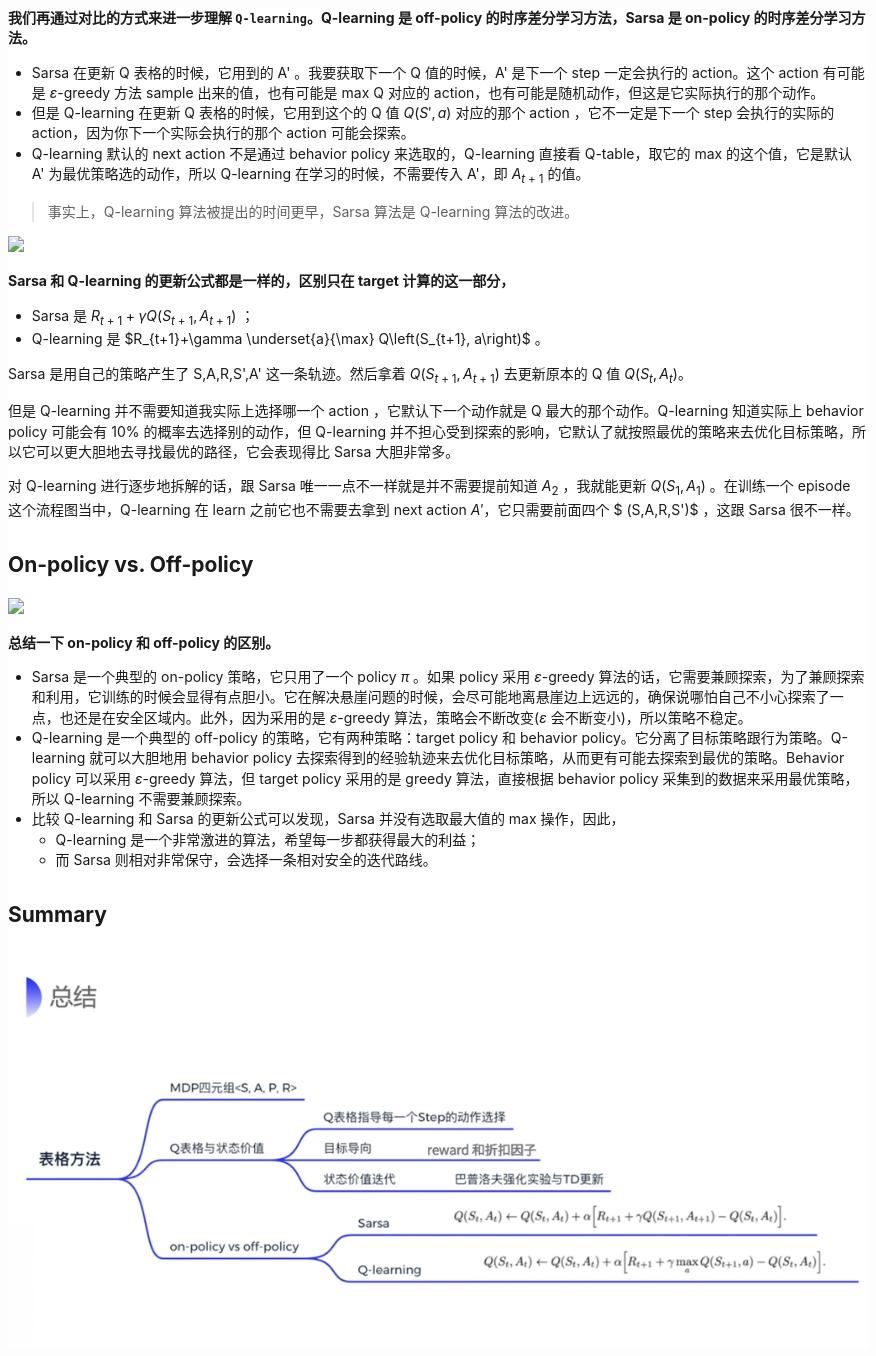  **我们再通过对比的方式来进一步理解 `Q-learning`。Q-learning 是 off-policy 的时序差分学习方法，Sarsa 是 on-policy 的时序差分学习方法。**

* Sarsa 在更新 Q 表格的时候，它用到的 A' 。我要获取下一个 Q 值的时候，A' 是下一个 step 一定会执行的 action。这个 action 有可能是 $\varepsilon$-greedy 方法 sample 出来的值，也有可能是 max Q 对应的 action，也有可能是随机动作，但这是它实际执行的那个动作。
* 但是 Q-learning 在更新 Q 表格的时候，它用到这个的 Q 值 $Q(S',a)$ 对应的那个 action ，它不一定是下一个 step 会执行的实际的 action，因为你下一个实际会执行的那个 action 可能会探索。
* Q-learning 默认的 next action 不是通过 behavior policy 来选取的，Q-learning 直接看 Q-table，取它的 max 的这个值，它是默认 A' 为最优策略选的动作，所以 Q-learning 在学习的时候，不需要传入 A'，即 $A_{t+1}$  的值。

> 事实上，Q-learning 算法被提出的时间更早，Sarsa 算法是 Q-learning 算法的改进。


![](img/3.19.png)

**Sarsa 和 Q-learning 的更新公式都是一样的，区别只在 target 计算的这一部分，**

* Sarsa 是 $R_{t+1}+\gamma Q(S_{t+1}, A_{t+1})$  ；
* Q-learning 是 $R_{t+1}+\gamma  \underset{a}{\max} Q\left(S_{t+1}, a\right)$ 。

Sarsa 是用自己的策略产生了 S,A,R,S',A' 这一条轨迹。然后拿着 $Q(S_{t+1},A_{t+1})$ 去更新原本的 Q 值 $Q(S_t,A_t)$。 

但是 Q-learning 并不需要知道我实际上选择哪一个 action ，它默认下一个动作就是 Q 最大的那个动作。Q-learning 知道实际上 behavior policy 可能会有 10% 的概率去选择别的动作，但 Q-learning 并不担心受到探索的影响，它默认了就按照最优的策略来去优化目标策略，所以它可以更大胆地去寻找最优的路径，它会表现得比 Sarsa 大胆非常多。

对 Q-learning 进行逐步地拆解的话，跟 Sarsa 唯一一点不一样就是并不需要提前知道 $A_2$ ，我就能更新 $Q(S_1,A_1)$ 。在训练一个 episode 这个流程图当中，Q-learning 在 learn 之前它也不需要去拿到 next action $A'$，它只需要前面四个 $ (S,A,R,S')$ ，这跟 Sarsa 很不一样。 
## On-policy vs. Off-policy

![](img/3.20.png)

**总结一下 on-policy 和 off-policy 的区别。**

* Sarsa 是一个典型的 on-policy 策略，它只用了一个 policy $\pi$ 。如果 policy 采用 $\varepsilon$-greedy 算法的话，它需要兼顾探索，为了兼顾探索和利用，它训练的时候会显得有点胆小。它在解决悬崖问题的时候，会尽可能地离悬崖边上远远的，确保说哪怕自己不小心探索了一点，也还是在安全区域内。此外，因为采用的是 $\varepsilon$-greedy 算法，策略会不断改变($\varepsilon$ 会不断变小)，所以策略不稳定。
* Q-learning 是一个典型的 off-policy 的策略，它有两种策略：target policy 和 behavior policy。它分离了目标策略跟行为策略。Q-learning 就可以大胆地用 behavior policy 去探索得到的经验轨迹来去优化目标策略，从而更有可能去探索到最优的策略。Behavior policy 可以采用 $\varepsilon$-greedy 算法，但 target policy 采用的是 greedy 算法，直接根据 behavior policy 采集到的数据来采用最优策略，所以 Q-learning 不需要兼顾探索。
* 比较 Q-learning 和 Sarsa 的更新公式可以发现，Sarsa 并没有选取最大值的 max 操作，因此，
  * Q-learning 是一个非常激进的算法，希望每一步都获得最大的利益；
  * 而 Sarsa 则相对非常保守，会选择一条相对安全的迭代路线。



## Summary
![](img/3.21.png)
